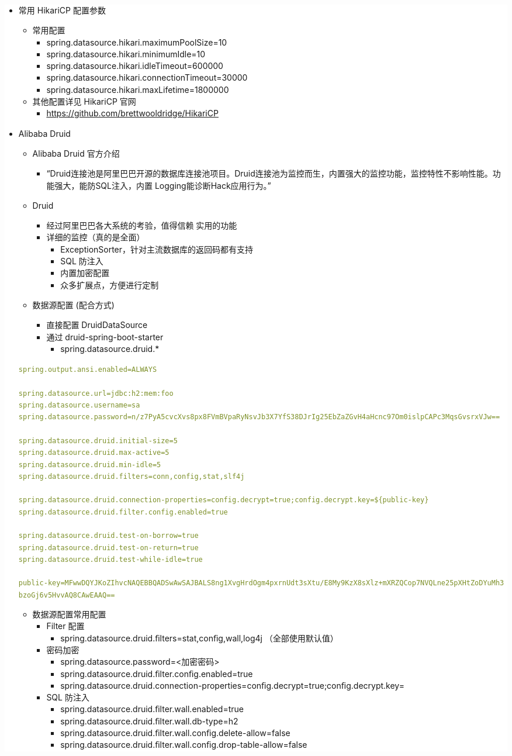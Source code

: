 - 常⽤ HikariCP 配置参数 
  - 常⽤配置 
    - spring.datasource.hikari.maximumPoolSize=10 
    - spring.datasource.hikari.minimumIdle=10 
    - spring.datasource.hikari.idleTimeout=600000 
    - spring.datasource.hikari.connectionTimeout=30000 
    - spring.datasource.hikari.maxLifetime=1800000 
  - 其他配置详⻅ HikariCP 官⽹ 
    - https://github.com/brettwooldridge/HikariCP 

- Alibaba Druid

  - Alibaba Druid 官⽅介绍 
    - “Druid连接池是阿⾥巴巴开源的数据库连接池项⽬。Druid连接池为监控⽽⽣，内置强⼤的监控功能，监控特性不影响性能。功能强⼤，能防SQL注⼊，内置 Logging能诊断Hack应⽤⾏为。” 

  - Druid 
    - 经过阿⾥巴巴各⼤系统的考验，值得信赖 实⽤的功能 
    - 详细的监控（真的是全⾯） 
      - ExceptionSorter，针对主流数据库的返回码都有⽀持 
      - SQL 防注⼊ 
      - 内置加密配置 
      - 众多扩展点，⽅便进⾏定制 

  - 数据源配置 (配合方式)
    - 直接配置 DruidDataSource 
    - 通过 druid-spring-boot-starter 
      - spring.datasource.druid.* 
  
  ```yml
  spring.output.ansi.enabled=ALWAYS

  spring.datasource.url=jdbc:h2:mem:foo
  spring.datasource.username=sa
  spring.datasource.password=n/z7PyA5cvcXvs8px8FVmBVpaRyNsvJb3X7YfS38DJrIg25EbZaZGvH4aHcnc97Om0islpCAPc3MqsGvsrxVJw==

  spring.datasource.druid.initial-size=5
  spring.datasource.druid.max-active=5
  spring.datasource.druid.min-idle=5
  spring.datasource.druid.filters=conn,config,stat,slf4j

  spring.datasource.druid.connection-properties=config.decrypt=true;config.decrypt.key=${public-key}
  spring.datasource.druid.filter.config.enabled=true

  spring.datasource.druid.test-on-borrow=true
  spring.datasource.druid.test-on-return=true
  spring.datasource.druid.test-while-idle=true

  public-key=MFwwDQYJKoZIhvcNAQEBBQADSwAwSAJBALS8ng1XvgHrdOgm4pxrnUdt3sXtu/E8My9KzX8sXlz+mXRZQCop7NVQLne25pXHtZoDYuMh3bzoGj6v5HvvAQ8CAwEAAQ==
  ```

  - 数据源配置常用配置
    - Filter 配置 
      - spring.datasource.druid.ﬁlters=stat,conﬁg,wall,log4j  （全部使⽤默认值） 
    - 密码加密 
      - spring.datasource.password=<加密密码> 
      - spring.datasource.druid.ﬁlter.conﬁg.enabled=true 
      - spring.datasource.druid.connection-properties=conﬁg.decrypt=true;conﬁg.decrypt.key=<public-key> 
    - SQL 防注⼊ 
      - spring.datasource.druid.ﬁlter.wall.enabled=true 
      - spring.datasource.druid.ﬁlter.wall.db-type=h2 
      - spring.datasource.druid.ﬁlter.wall.conﬁg.delete-allow=false 
      - spring.datasource.druid.ﬁlter.wall.conﬁg.drop-table-allow=false 
